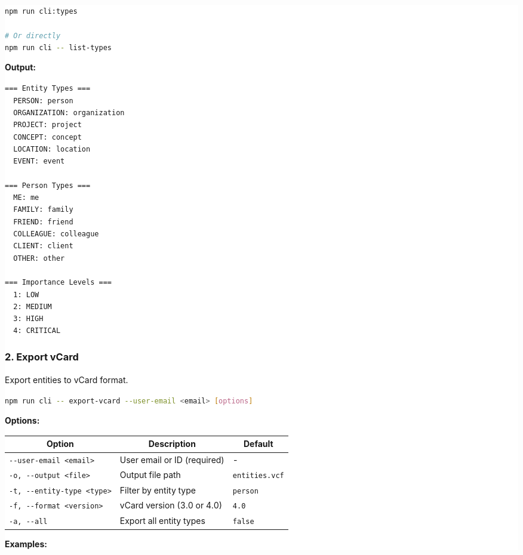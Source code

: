 ```bash
npm run cli:types

# Or directly
npm run cli -- list-types
```

**Output:**
```
=== Entity Types ===
  PERSON: person
  ORGANIZATION: organization
  PROJECT: project
  CONCEPT: concept
  LOCATION: location
  EVENT: event

=== Person Types ===
  ME: me
  FAMILY: family
  FRIEND: friend
  COLLEAGUE: colleague
  CLIENT: client
  OTHER: other

=== Importance Levels ===
  1: LOW
  2: MEDIUM
  3: HIGH
  4: CRITICAL
```

### 2. Export vCard

Export entities to vCard format.

```bash
npm run cli -- export-vcard --user-email <email> [options]
```

**Options:**

| Option | Description | Default |
|--------|-------------|---------|
| `--user-email <email>` | User email or ID (required) | - |
| `-o, --output <file>` | Output file path | `entities.vcf` |
| `-t, --entity-type <type>` | Filter by entity type | `person` |
| `-f, --format <version>` | vCard version (3.0 or 4.0) | `4.0` |
| `-a, --all` | Export all entity types | `false` |

**Examples:**
